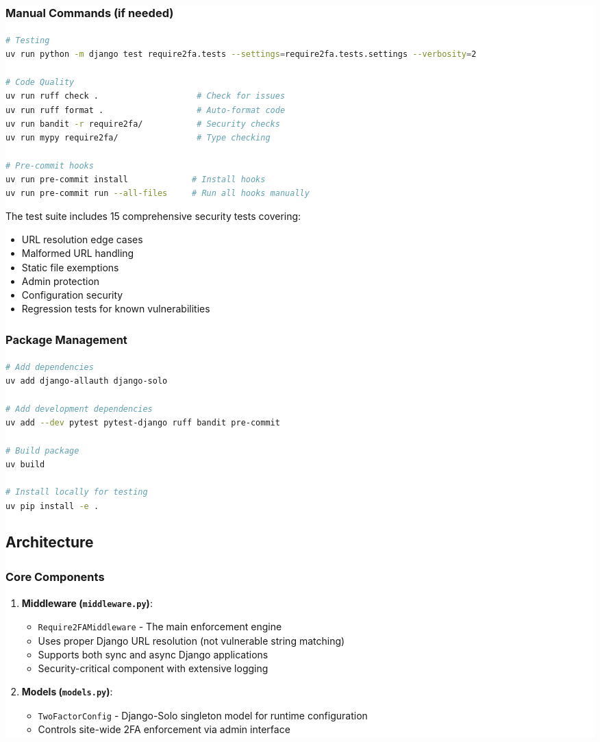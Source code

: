 ### Manual Commands (if needed)
```bash
# Testing
uv run python -m django test require2fa.tests --settings=require2fa.tests.settings --verbosity=2

# Code Quality  
uv run ruff check .                    # Check for issues
uv run ruff format .                   # Auto-format code
uv run bandit -r require2fa/           # Security checks
uv run mypy require2fa/                # Type checking

# Pre-commit hooks
uv run pre-commit install             # Install hooks
uv run pre-commit run --all-files     # Run all hooks manually
```

The test suite includes 15 comprehensive security tests covering:
- URL resolution edge cases  
- Malformed URL handling
- Static file exemptions
- Admin protection
- Configuration security
- Regression tests for known vulnerabilities

### Package Management
```bash
# Add dependencies
uv add django-allauth django-solo

# Add development dependencies  
uv add --dev pytest pytest-django ruff bandit pre-commit

# Build package
uv build

# Install locally for testing
uv pip install -e .
```

## Architecture

### Core Components

1. **Middleware (`middleware.py`)**: 
   - `Require2FAMiddleware` - The main enforcement engine
   - Uses proper Django URL resolution (not vulnerable string matching)
   - Supports both sync and async Django applications
   - Security-critical component with extensive logging

2. **Models (`models.py`)**:
   - `TwoFactorConfig` - Django-Solo singleton model for runtime configuration
   - Controls site-wide 2FA enforcement via admin interface
